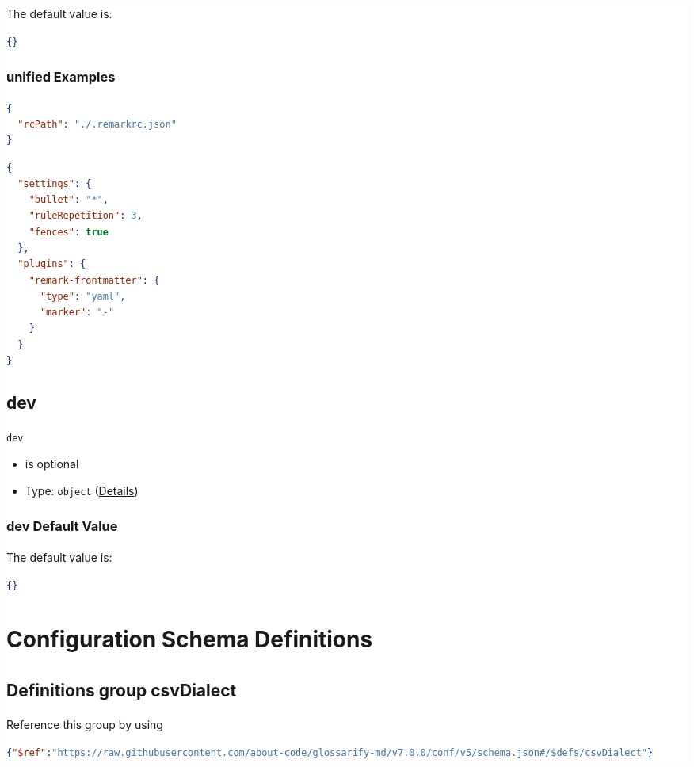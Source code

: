The default value is:

```json
{}
```

### unified Examples

```json
{
  "rcPath": "./.remarkrc.json"
}
```

```json
{
  "settings": {
    "bullet": "*",
    "ruleRepetition": 3,
    "fences": true
  },
  "plugins": {
    "remark-frontmatter": {
      "type": "yaml",
      "marker": "-"
    }
  }
}
```

## dev



`dev`

*   is optional

*   Type: `object` ([Details](schema-properties-dev.md))

### dev Default Value

The default value is:

```json
{}
```

# Configuration Schema Definitions

## Definitions group csvDialect

Reference this group by using

```json
{"$ref":"https://raw.githubusercontent.com/about-code/glossarify-md/v7.0.0/conf/v5/schema.json#/$defs/csvDialect"}
```
